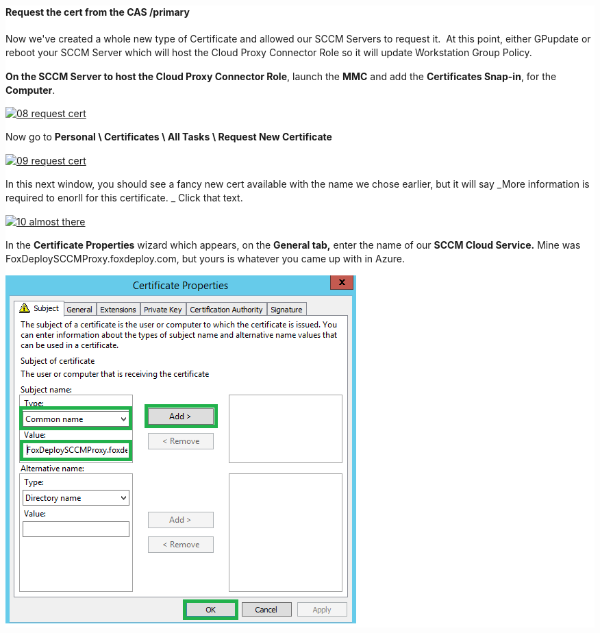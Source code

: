 #### Request the cert from the CAS /primary

Now we've created a whole new type of Certificate and allowed our SCCM Servers to request it.  At this point, either GPupdate or reboot your SCCM Server which will host the Cloud Proxy Connector Role so it will update Workstation Group Policy.

**On the SCCM Server to host the Cloud Proxy Connector Role**, launch the **MMC** and add the **Certificates Snap-in**, for the **Computer**.

[![08 request cert](https://foxdeploy.files.wordpress.com/2016/06/08-request-cert.png?w=636)](https://foxdeploy.files.wordpress.com/2016/06/08-request-cert.png)

Now go to **Personal \\ Certificates \\ All Tasks \\ Request New Certificate**

[![09 request cert](https://foxdeploy.files.wordpress.com/2016/06/09-request-cert.png?w=636)](https://foxdeploy.files.wordpress.com/2016/06/09-request-cert.png)

In this next window, you should see a fancy new cert available with the name we chose earlier, but it will say _More information is required to enorll for this certificate. _ Click that text.

[![10 almost there](https://foxdeploy.files.wordpress.com/2016/06/10-almost-there.png?w=636)](https://foxdeploy.files.wordpress.com/2016/06/10-almost-there.png)

In the **Certificate Properties** wizard which appears, on the **General tab,** enter the name of our **SCCM Cloud Service.** Mine was FoxDeploySCCMProxy.foxdeploy.com, but yours is whatever you came up with in Azure.

[![correct cert name req](images/correct-cert-name-req.png)](https://foxdeploy.files.wordpress.com/2016/06/correct-cert-name-req.png)
